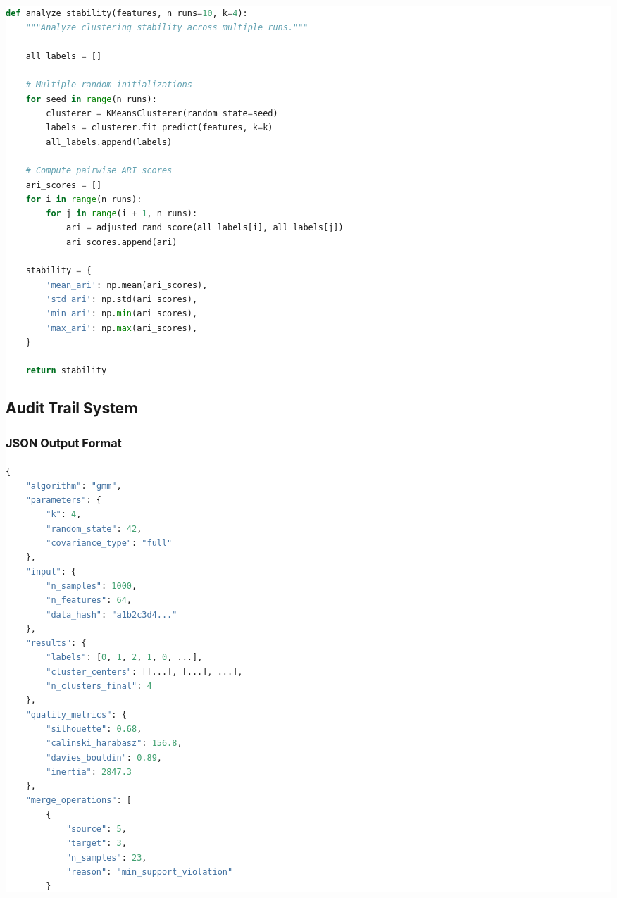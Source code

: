 ```python
def analyze_stability(features, n_runs=10, k=4):
    """Analyze clustering stability across multiple runs."""
    
    all_labels = []
    
    # Multiple random initializations
    for seed in range(n_runs):
        clusterer = KMeansClusterer(random_state=seed)
        labels = clusterer.fit_predict(features, k=k)
        all_labels.append(labels)
    
    # Compute pairwise ARI scores
    ari_scores = []
    for i in range(n_runs):
        for j in range(i + 1, n_runs):
            ari = adjusted_rand_score(all_labels[i], all_labels[j])
            ari_scores.append(ari)
    
    stability = {
        'mean_ari': np.mean(ari_scores),
        'std_ari': np.std(ari_scores),
        'min_ari': np.min(ari_scores),
        'max_ari': np.max(ari_scores),
    }
    
    return stability
```

## Audit Trail System

### JSON Output Format

```python
{
    "algorithm": "gmm",
    "parameters": {
        "k": 4,
        "random_state": 42,
        "covariance_type": "full"
    },
    "input": {
        "n_samples": 1000,
        "n_features": 64,
        "data_hash": "a1b2c3d4..."
    },
    "results": {
        "labels": [0, 1, 2, 1, 0, ...],
        "cluster_centers": [[...], [...], ...],
        "n_clusters_final": 4
    },
    "quality_metrics": {
        "silhouette": 0.68,
        "calinski_harabasz": 156.8,
        "davies_bouldin": 0.89,
        "inertia": 2847.3
    },
    "merge_operations": [
        {
            "source": 5,
            "target": 3,
            "n_samples": 23,
            "reason": "min_support_violation"
        }
```